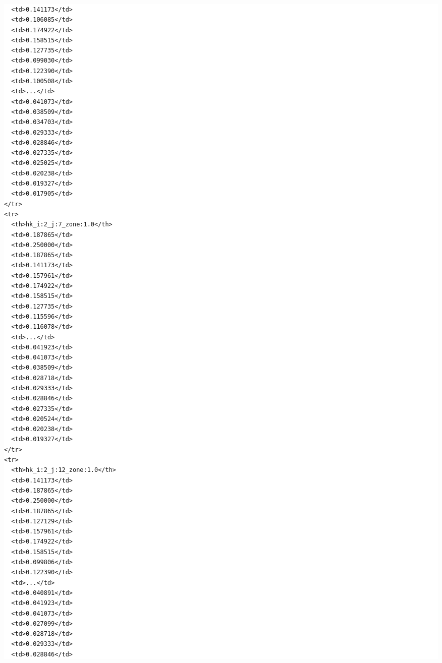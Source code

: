      <td>0.141173</td>
      <td>0.106085</td>
      <td>0.174922</td>
      <td>0.158515</td>
      <td>0.127735</td>
      <td>0.099030</td>
      <td>0.122390</td>
      <td>0.100508</td>
      <td>...</td>
      <td>0.041073</td>
      <td>0.038509</td>
      <td>0.034703</td>
      <td>0.029333</td>
      <td>0.028846</td>
      <td>0.027335</td>
      <td>0.025025</td>
      <td>0.020238</td>
      <td>0.019327</td>
      <td>0.017905</td>
    </tr>
    <tr>
      <th>hk_i:2_j:7_zone:1.0</th>
      <td>0.187865</td>
      <td>0.250000</td>
      <td>0.187865</td>
      <td>0.141173</td>
      <td>0.157961</td>
      <td>0.174922</td>
      <td>0.158515</td>
      <td>0.127735</td>
      <td>0.115596</td>
      <td>0.116078</td>
      <td>...</td>
      <td>0.041923</td>
      <td>0.041073</td>
      <td>0.038509</td>
      <td>0.028718</td>
      <td>0.029333</td>
      <td>0.028846</td>
      <td>0.027335</td>
      <td>0.020524</td>
      <td>0.020238</td>
      <td>0.019327</td>
    </tr>
    <tr>
      <th>hk_i:2_j:12_zone:1.0</th>
      <td>0.141173</td>
      <td>0.187865</td>
      <td>0.250000</td>
      <td>0.187865</td>
      <td>0.127129</td>
      <td>0.157961</td>
      <td>0.174922</td>
      <td>0.158515</td>
      <td>0.099806</td>
      <td>0.122390</td>
      <td>...</td>
      <td>0.040891</td>
      <td>0.041923</td>
      <td>0.041073</td>
      <td>0.027099</td>
      <td>0.028718</td>
      <td>0.029333</td>
      <td>0.028846</td>